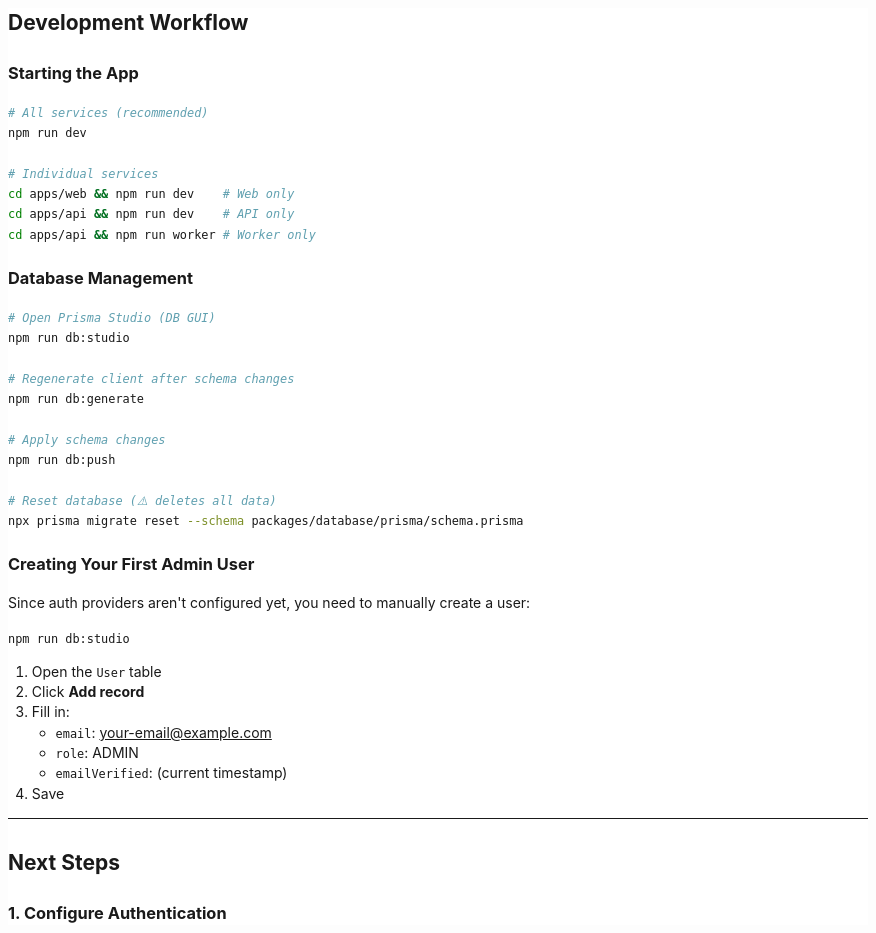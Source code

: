 
## Development Workflow

### Starting the App

```bash
# All services (recommended)
npm run dev

# Individual services
cd apps/web && npm run dev    # Web only
cd apps/api && npm run dev    # API only
cd apps/api && npm run worker # Worker only
```

### Database Management

```bash
# Open Prisma Studio (DB GUI)
npm run db:studio

# Regenerate client after schema changes
npm run db:generate

# Apply schema changes
npm run db:push

# Reset database (⚠️ deletes all data)
npx prisma migrate reset --schema packages/database/prisma/schema.prisma
```

### Creating Your First Admin User

Since auth providers aren't configured yet, you need to manually create a user:

```bash
npm run db:studio
```

1. Open the `User` table
2. Click **Add record**
3. Fill in:
   - `email`: your-email@example.com
   - `role`: ADMIN
   - `emailVerified`: (current timestamp)
4. Save

---

## Next Steps

### 1. Configure Authentication
